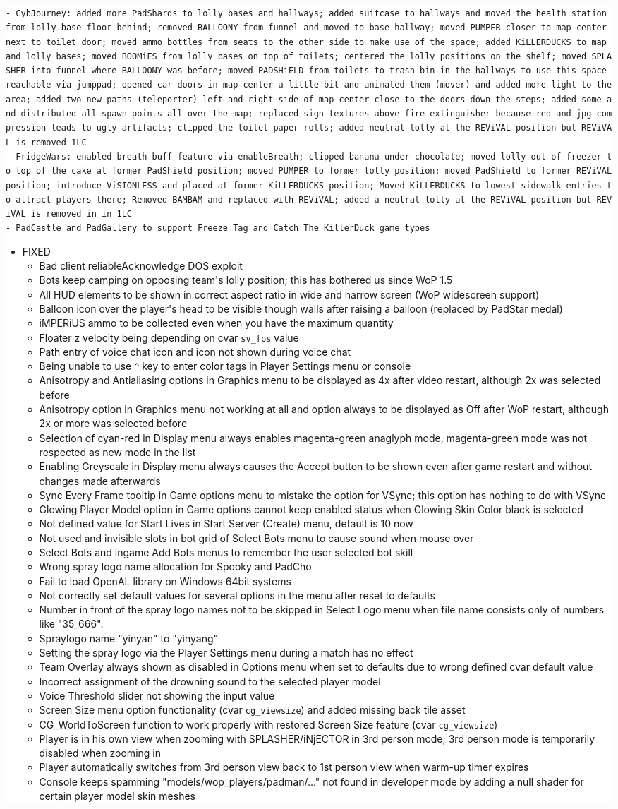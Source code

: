 	- CybJourney: added more PadShards to lolly bases and hallways; added suitcase to hallways and moved the health station from lolly base floor behind; removed BALLOONY from funnel and moved to base hallway; moved PUMPER closer to map center next to toilet door; moved ammo bottles from seats to the other side to make use of the space; added KiLLERDUCKS to map and lolly bases; moved BOOMiES from lolly bases on top of toilets; centered the lolly positions on the shelf; moved SPLASHER into funnel where BALLOONY was before; moved PADSHiELD from toilets to trash bin in the hallways to use this space reachable via jumppad; opened car doors in map center a little bit and animated them (mover) and added more light to the area; added two new paths (teleporter) left and right side of map center close to the doors down the steps; added some and distributed all spawn points all over the map; replaced sign textures above fire extinguisher because red and jpg compression leads to ugly artifacts; clipped the toilet paper rolls; added neutral lolly at the REViVAL position but REViVAL is removed 1LC
	- FridgeWars: enabled breath buff feature via enableBreath; clipped banana under chocolate; moved lolly out of freezer to top of the cake at former PadShield position; moved PUMPER to former lolly position; moved PadShield to former REViVAL position; introduce ViSIONLESS and placed at former KiLLERDUCKS position; Moved KiLLERDUCKS to lowest sidewalk entries to attract players there; Removed BAMBAM and replaced with REViVAL; added a neutral lolly at the REViVAL position but REViVAL is removed in in 1LC
	- PadCastle and PadGallery to support Freeze Tag and Catch The KillerDuck game types
- FIXED
	- Bad client reliableAcknowledge DOS exploit
	- Bots keep camping on opposing team's lolly position; this has bothered us since WoP 1.5
	- All HUD elements to be shown in correct aspect ratio in wide and narrow screen (WoP widescreen support)
	- Balloon icon over the player's head to be visible though walls after raising a balloon (replaced by PadStar medal)
	- iMPERiUS ammo to be collected even when you have the maximum quantity
	- Floater z velocity being depending on cvar `sv_fps` value
	- Path entry of voice chat icon and icon not shown during voice chat
	- Being unable to use `^` key to enter color tags in Player Settings menu or console
	- Anisotropy and Antialiasing options in Graphics menu to be displayed as 4x after video restart, although 2x was selected before
	- Anisotropy option in Graphics menu not working at all and option always to be displayed as Off after WoP restart, although 2x or more was selected before
	- Selection of cyan-red in Display menu always enables magenta-green anaglyph mode, magenta-green mode was not respected as new mode in the list
	- Enabling Greyscale in Display menu always causes the Accept button to be shown even after game restart and without changes made afterwards
	- Sync Every Frame tooltip in Game options menu to mistake the option for VSync; this option has nothing to do with VSync
	- Glowing Player Model option in Game options cannot keep enabled status when Glowing Skin Color black is selected
	- Not defined value for Start Lives in Start Server (Create) menu, default is 10 now
	- Not used and invisible slots in bot grid of Select Bots menu to cause sound when mouse over
	- Select Bots and ingame Add Bots menus to remember the user selected bot skill 
	- Wrong spray logo name allocation for Spooky and PadCho
	- Fail to load OpenAL library on Windows 64bit systems
	- Not correctly set default values for several options in the menu after reset to defaults
	- Number in front of the spray logo names not to be skipped in Select Logo menu when file name consists only of numbers like "35_666".
	- Spraylogo name "yinyan" to "yinyang"
	- Setting the spray logo via the Player Settings menu during a match has no effect
	- Team Overlay always shown as disabled in Options menu when set to defaults due to wrong defined cvar default value
	- Incorrect assignment of the drowning sound to the selected player model
	- Voice Threshold slider not showing the input value
	- Screen Size menu option functionality (cvar `cg_viewsize`) and added missing back tile asset
	- CG_WorldToScreen function to work properly with restored Screen Size feature (cvar `cg_viewsize`)
	- Player is in his own view when zooming with SPLASHER/iNjECTOR in 3rd person mode; 3rd person mode is temporarily disabled when zooming in
	- Player automatically switches from 3rd person view back to 1st person view when warm-up timer expires
	- Console keeps spamming "models/wop_players/padman/..." not found in developer mode by adding a null shader for certain player model skin meshes